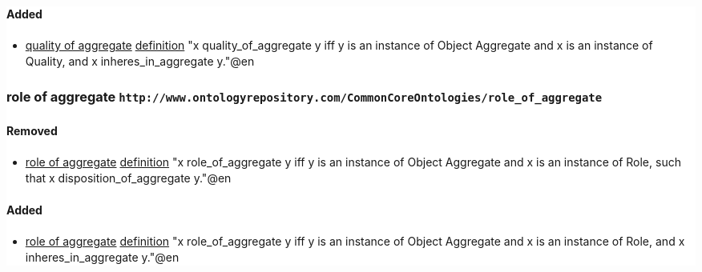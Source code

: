 #### Added
- [quality of aggregate](http://www.ontologyrepository.com/CommonCoreOntologies/quality_of_aggregate) [definition](http://www.ontologyrepository.com/CommonCoreOntologies/definition) "x quality_of_aggregate y iff y is an instance of Object Aggregate and x is an instance of Quality, and x inheres_in_aggregate y."@en 


### role of aggregate `http://www.ontologyrepository.com/CommonCoreOntologies/role_of_aggregate`
#### Removed
- [role of aggregate](http://www.ontologyrepository.com/CommonCoreOntologies/role_of_aggregate) [definition](http://www.ontologyrepository.com/CommonCoreOntologies/definition) "x role_of_aggregate y iff y is an instance of Object Aggregate and x is an instance of Role, such that x disposition_of_aggregate y."@en 

#### Added
- [role of aggregate](http://www.ontologyrepository.com/CommonCoreOntologies/role_of_aggregate) [definition](http://www.ontologyrepository.com/CommonCoreOntologies/definition) "x role_of_aggregate y iff y is an instance of Object Aggregate and x is an instance of Role, and x inheres_in_aggregate y."@en 
